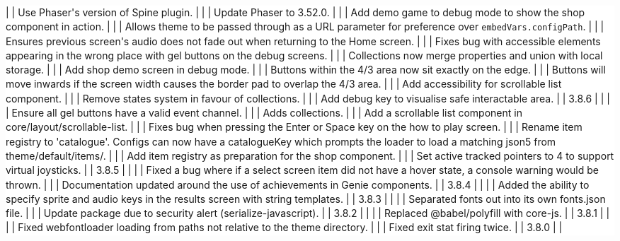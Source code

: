 |               | Use Phaser's version of Spine plugin.                                                                                                                 |
|               | Update Phaser to 3.52.0.                                                                                                                              |
|               | Add demo game to debug mode to show the shop component in action.                                                                                     |
|               | Allows theme to be passed through as a URL parameter for preference over `embedVars.configPath`.                                                      |
|               | Ensures previous screen's audio does not fade out when returning to the Home screen.                                                                  |
|               | Fixes bug with accessible elements appearing in the wrong place with gel buttons on the debug screens.                                                |
|               | Collections now merge properties and union with local storage.                                                                                        |
|               | Add shop demo screen in debug mode.                                                                                                                   |
|               | Buttons within the 4/3 area now sit exactly on the edge.                                                                                              |
|               | Buttons will move inwards if the screen width causes the border pad to overlap the 4/3 area.                                                          |
|               | Add accessibility for scrollable list component.                                                                                                      |
|               | Remove states system in favour of collections.                                                                                                        |
|               | Add debug key to visualise safe interactable area.                                                                                                    |
| 3.8.6         |                                                                                                                                                       |
|               | Ensure all gel buttons have a valid event channel.                                                                                                    |
|               | Adds collections.                                                                                                                                     |
|               | Add a scrollable list component in core/layout/scrollable-list.                                                                                       |
|               | Fixes bug when pressing the Enter or Space key on the how to play screen.                                                                             |
|               | Rename item registry to 'catalogue'. Configs can now have a catalogueKey which prompts the loader to load a matching json5 from theme/default/items/. |
|               | Add item registry as preparation for the shop component.                                                                                              |
|               | Set active tracked pointers to 4 to support virtual joysticks.                                                                                        |
| 3.8.5         |                                                                                                                                                       |
|               | Fixed a bug where if a select screen item did not have a hover state, a console warning would be thrown.                                              |
|               | Documentation updated around the use of achievements in Genie components.                                                                             |
| 3.8.4         |                                                                                                                                                       |
|               | Added the ability to specify sprite and audio keys in the results screen with string templates.                                                       |
| 3.8.3         |                                                                                                                                                       |
|               | Separated fonts out into its own fonts.json file.                                                                                                     |
|               | Update package due to security alert (serialize-javascript).                                                                                          |
| 3.8.2         |                                                                                                                                                       |
|               | Replaced @babel/polyfill with core-js.                                                                                                                |
| 3.8.1         |                                                                                                                                                       |
|               | Fixed webfontloader loading from paths not relative to the theme directory.                                                                           |
|               | Fixed exit stat firing twice.                                                                                                                         |
| 3.8.0         |                                                                                                                                                       |